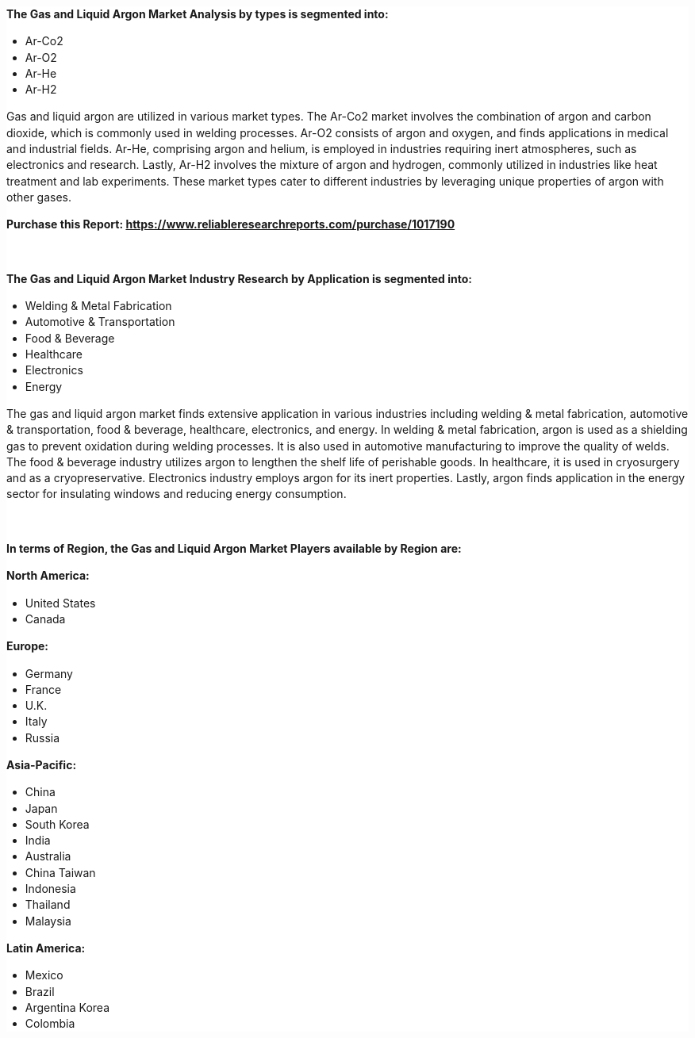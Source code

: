 <p><strong>The Gas and Liquid Argon Market Analysis by types is segmented into:</strong></p>
<p><ul><li>Ar-Co2</li><li>Ar-O2</li><li>Ar-He</li><li>Ar-H2</li></ul></p>
<p><p>Gas and liquid argon are utilized in various market types. The Ar-Co2 market involves the combination of argon and carbon dioxide, which is commonly used in welding processes. Ar-O2 consists of argon and oxygen, and finds applications in medical and industrial fields. Ar-He, comprising argon and helium, is employed in industries requiring inert atmospheres, such as electronics and research. Lastly, Ar-H2 involves the mixture of argon and hydrogen, commonly utilized in industries like heat treatment and lab experiments. These market types cater to different industries by leveraging unique properties of argon with other gases.</p></p>
<p><strong>Purchase this Report:&nbsp;<a href="https://www.reliableresearchreports.com/purchase/1017190">https://www.reliableresearchreports.com/purchase/1017190</a></strong></p>
<p>&nbsp;</p>
<p><strong>The Gas and Liquid Argon Market Industry Research by Application is segmented into:</strong></p>
<p><ul><li>Welding & Metal Fabrication</li><li>Automotive & Transportation</li><li>Food & Beverage</li><li>Healthcare</li><li>Electronics</li><li>Energy</li></ul></p>
<p><p>The gas and liquid argon market finds extensive application in various industries including welding & metal fabrication, automotive & transportation, food & beverage, healthcare, electronics, and energy. In welding & metal fabrication, argon is used as a shielding gas to prevent oxidation during welding processes. It is also used in automotive manufacturing to improve the quality of welds. The food & beverage industry utilizes argon to lengthen the shelf life of perishable goods. In healthcare, it is used in cryosurgery and as a cryopreservative. Electronics industry employs argon for its inert properties. Lastly, argon finds application in the energy sector for insulating windows and reducing energy consumption.</p></p>
<p>&nbsp;</p>
<p><strong>In terms of Region, the Gas and Liquid Argon Market Players available by Region are:</strong></p>
<p>
    <p> <strong> North America: </strong>
        <ul>
            <li>United States</li>
            <li>Canada</li>
        </ul>
        </p> 
    <p> <strong> Europe: </strong>
        <ul>
            <li>Germany</li>
            <li>France</li>
            <li>U.K.</li>
            <li>Italy</li>
            <li>Russia</li>
        </ul>
        </p> 
    <p> <strong> Asia-Pacific: </strong>
        <ul>
            <li>China</li>
            <li>Japan</li>
            <li>South Korea</li>
            <li>India</li>
            <li>Australia</li>
            <li>China Taiwan</li>
            <li>Indonesia</li>
            <li>Thailand</li>
            <li>Malaysia</li>
        </ul>
        </p> 
    <p> <strong> Latin America: </strong>
        <ul>
            <li>Mexico</li>
            <li>Brazil</li>
            <li>Argentina Korea</li>
            <li>Colombia</li>
        </ul>
        </p> 